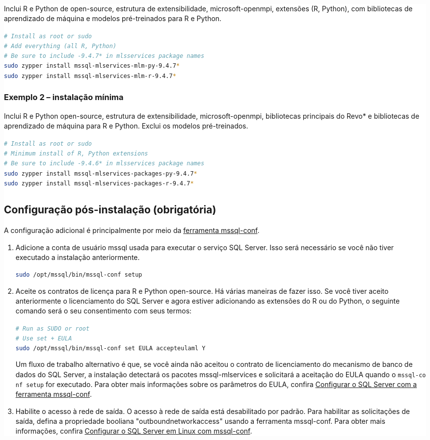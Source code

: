 Inclui R e Python de open-source, estrutura de extensibilidade, microsoft-openmpi, extensões (R, Python), com bibliotecas de aprendizado de máquina e modelos pré-treinados para R e Python. 

```bash
# Install as root or sudo
# Add everything (all R, Python)
# Be sure to include -9.4.7* in mlsservices package names
sudo zypper install mssql-mlservices-mlm-py-9.4.7*
sudo zypper install mssql-mlservices-mlm-r-9.4.7* 
```

### <a name="example-2---minimum-installation"></a>Exemplo 2 – instalação mínima 

Inclui R e Python open-source, estrutura de extensibilidade, microsoft-openmpi, bibliotecas principais do Revo* e bibliotecas de aprendizado de máquina para R e Python. Exclui os modelos pré-treinados. 

```bash
# Install as root or sudo
# Minimum install of R, Python extensions
# Be sure to include -9.4.6* in mlsservices package names
sudo zypper install mssql-mlservices-packages-py-9.4.7*
sudo zypper install mssql-mlservices-packages-r-9.4.7*
```

## <a name="post-install-config-required"></a>Configuração pós-instalação (obrigatória)

A configuração adicional é principalmente por meio da [ferramenta mssql-conf](sql-server-linux-configure-mssql-conf.md).


1. Adicione a conta de usuário mssql usada para executar o serviço SQL Server. Isso será necessário se você não tiver executado a instalação anteriormente.

   ```bash
   sudo /opt/mssql/bin/mssql-conf setup
   ```

2. Aceite os contratos de licença para R e Python open-source. Há várias maneiras de fazer isso. Se você tiver aceito anteriormente o licenciamento do SQL Server e agora estiver adicionando as extensões do R ou do Python, o seguinte comando será o seu consentimento com seus termos:

   ```bash
   # Run as SUDO or root
   # Use set + EULA 
   sudo /opt/mssql/bin/mssql-conf set EULA accepteulaml Y
   ```

   Um fluxo de trabalho alternativo é que, se você ainda não aceitou o contrato de licenciamento do mecanismo de banco de dados do SQL Server, a instalação detectará os pacotes mssql-mlservices e solicitará a aceitação do EULA quando o `mssql-conf setup` for executado. Para obter mais informações sobre os parâmetros do EULA, confira [Configurar o SQL Server com a ferramenta mssql-conf](sql-server-linux-configure-mssql-conf.md#mlservices-eula).

3. Habilite o acesso à rede de saída. O acesso à rede de saída está desabilitado por padrão. Para habilitar as solicitações de saída, defina a propriedade booliana "outboundnetworkaccess" usando a ferramenta mssql-conf. Para obter mais informações, confira [Configurar o SQL Server em Linux com mssql-conf](sql-server-linux-configure-mssql-conf.md#mlservices-outbound-access).
